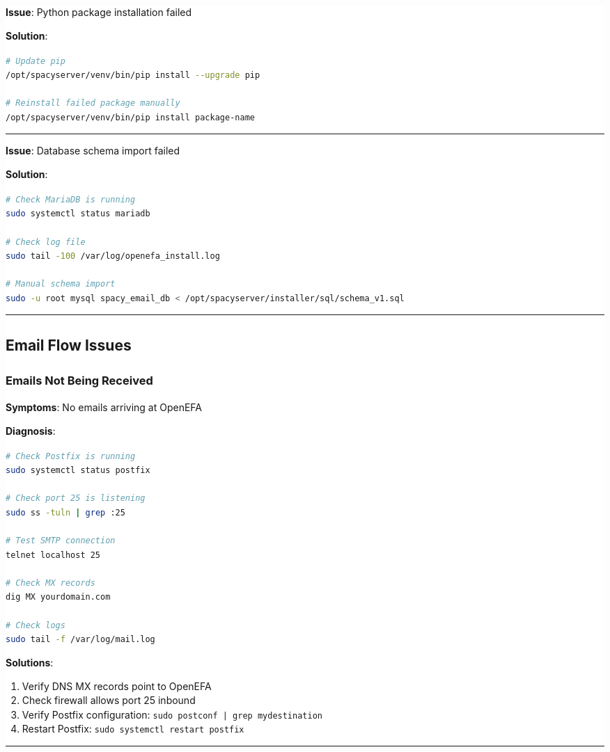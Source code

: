 **Issue**: Python package installation failed

**Solution**:
```bash
# Update pip
/opt/spacyserver/venv/bin/pip install --upgrade pip

# Reinstall failed package manually
/opt/spacyserver/venv/bin/pip install package-name
```

---

**Issue**: Database schema import failed

**Solution**:
```bash
# Check MariaDB is running
sudo systemctl status mariadb

# Check log file
sudo tail -100 /var/log/openefa_install.log

# Manual schema import
sudo -u root mysql spacy_email_db < /opt/spacyserver/installer/sql/schema_v1.sql
```

---

## Email Flow Issues

### Emails Not Being Received

**Symptoms**: No emails arriving at OpenEFA

**Diagnosis**:
```bash
# Check Postfix is running
sudo systemctl status postfix

# Check port 25 is listening
sudo ss -tuln | grep :25

# Test SMTP connection
telnet localhost 25

# Check MX records
dig MX yourdomain.com

# Check logs
sudo tail -f /var/log/mail.log
```

**Solutions**:
1. Verify DNS MX records point to OpenEFA
2. Check firewall allows port 25 inbound
3. Verify Postfix configuration: `sudo postconf | grep mydestination`
4. Restart Postfix: `sudo systemctl restart postfix`

---